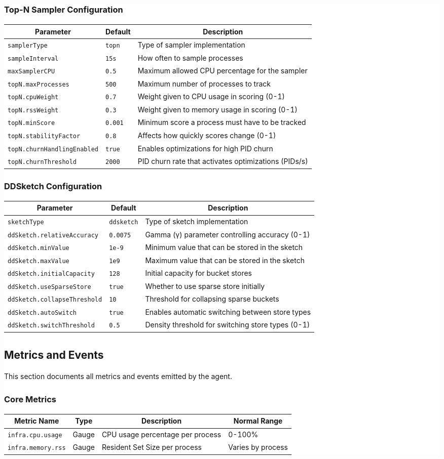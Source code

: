 ### Top-N Sampler Configuration
| Parameter | Default | Description |
|-----------|---------|-------------|
| `samplerType` | `topn` | Type of sampler implementation |
| `sampleInterval` | `15s` | How often to sample processes |
| `maxSamplerCPU` | `0.5` | Maximum allowed CPU percentage for the sampler |
| `topN.maxProcesses` | `500` | Maximum number of processes to track |
| `topN.cpuWeight` | `0.7` | Weight given to CPU usage in scoring (0-1) |
| `topN.rssWeight` | `0.3` | Weight given to memory usage in scoring (0-1) |
| `topN.minScore` | `0.001` | Minimum score a process must have to be tracked |
| `topN.stabilityFactor` | `0.8` | Affects how quickly scores change (0-1) |
| `topN.churnHandlingEnabled` | `true` | Enables optimizations for high PID churn |
| `topN.churnThreshold` | `2000` | PID churn rate that activates optimizations (PIDs/s) |

### DDSketch Configuration
| Parameter | Default | Description |
|-----------|---------|-------------|
| `sketchType` | `ddsketch` | Type of sketch implementation |
| `ddSketch.relativeAccuracy` | `0.0075` | Gamma (γ) parameter controlling accuracy (0-1) |
| `ddSketch.minValue` | `1e-9` | Minimum value that can be stored in the sketch |
| `ddSketch.maxValue` | `1e9` | Maximum value that can be stored in the sketch |
| `ddSketch.initialCapacity` | `128` | Initial capacity for bucket stores |
| `ddSketch.useSparseStore` | `true` | Whether to use sparse store initially |
| `ddSketch.collapseThreshold` | `10` | Threshold for collapsing sparse buckets |
| `ddSketch.autoSwitch` | `true` | Enables automatic switching between store types |
| `ddSketch.switchThreshold` | `0.5` | Density threshold for switching store types (0-1) |

## Metrics and Events
This section documents all metrics and events emitted by the agent.

### Core Metrics
| Metric Name | Type | Description | Normal Range |
|-------------|------|-------------|--------------|
| `infra.cpu.usage` | Gauge | CPU usage percentage per process | 0-100% |
| `infra.memory.rss` | Gauge | Resident Set Size per process | Varies by process |
